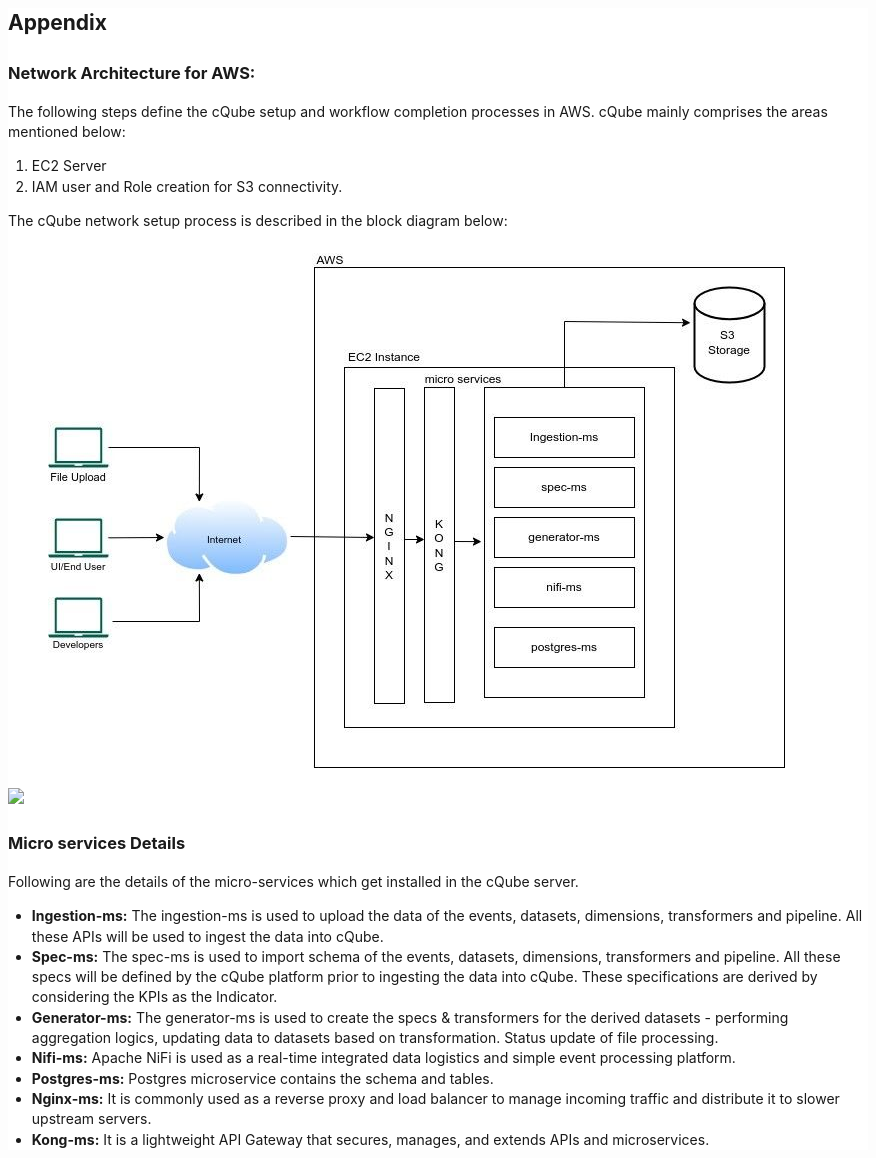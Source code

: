 ## **Appendix** <a href="#appendix" id="appendix"></a>

### **Network Architecture for AWS:** <a href="#aws-network-architecture" id="aws-network-architecture"></a>

The following steps define the cQube setup and workflow completion processes in AWS. cQube mainly comprises the areas mentioned below:

1. EC2 Server
2. IAM user and Role creation for S3 connectivity.

The cQube network setup process is described in the block diagram below:&#x20;

<figure><img src="../../.gitbook/assets/image (2) (3).png" alt=""><figcaption></figcaption></figure>

![](blob:https://project-sunbird.atlassian.net/a67e7674-99fa-40e6-aaa8-9e4e8dbe54b0#media-blob-url=true\&id=aee85b7f-ff92-4609-9d93-24c052486a11\&collection=contentId-3280666668\&contextId=3280666668\&height=523\&width=737\&alt=)

### **Micro services Details** <a href="#micro-services-details" id="micro-services-details"></a>

Following are the details of the micro-services which get installed in the cQube server.

* **Ingestion-ms:** The ingestion-ms is used to upload the data of the events, datasets, dimensions, transformers and pipeline. All these APIs will be used to ingest the data into cQube.
* **Spec-ms:** The spec-ms is used to import schema of the events, datasets, dimensions, transformers and pipeline. All these specs will be defined by the cQube platform prior to ingesting the data into cQube. These specifications are derived by considering the KPIs as the Indicator.
* **Generator-ms:** The generator-ms is used to create the specs & transformers for the derived datasets - performing aggregation logics, updating data to datasets based on transformation. Status update of file processing.
* **Nifi-ms:** Apache NiFi is used as a real-time integrated data logistics and simple event processing platform.
* **Postgres-ms:** Postgres microservice contains the schema and tables.
* **Nginx-ms:** It is commonly used as a reverse proxy and load balancer to manage incoming traffic and distribute it to slower upstream servers.
* **Kong-ms:** It is a lightweight API Gateway that secures, manages, and extends APIs and microservices.